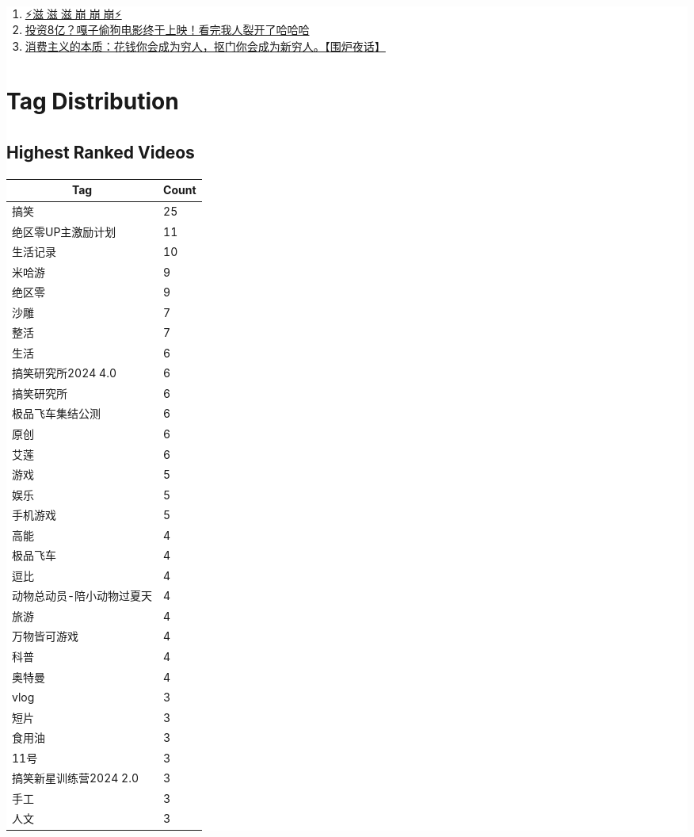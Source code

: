 1. [⚡️滋 滋 滋 崩 崩 崩⚡️](https://www.bilibili.com/video/BV1sE421P7Vv)
1. [投资8亿？嘎子偷狗电影终于上映！看完我人裂开了哈哈哈](https://www.bilibili.com/video/BV1pH4y1w7Ew)
1. [消费主义的本质：花钱你会成为穷人，抠门你会成为新穷人。【围炉夜话】](https://www.bilibili.com/video/BV1qr421T7f4)

# Tag Distribution
## Highest Ranked Videos


| Tag | Count |
| --- | --- |
| 搞笑 | 25 |
| 绝区零UP主激励计划 | 11 |
| 生活记录 | 10 |
| 米哈游 | 9 |
| 绝区零 | 9 |
| 沙雕 | 7 |
| 整活 | 7 |
| 生活 | 6 |
| 搞笑研究所2024 4.0 | 6 |
| 搞笑研究所 | 6 |
| 极品飞车集结公测 | 6 |
| 原创 | 6 |
| 艾莲 | 6 |
| 游戏 | 5 |
| 娱乐 | 5 |
| 手机游戏 | 5 |
| 高能 | 4 |
| 极品飞车 | 4 |
| 逗比 | 4 |
| 动物总动员-陪小动物过夏天 | 4 |
| 旅游 | 4 |
| 万物皆可游戏 | 4 |
| 科普 | 4 |
| 奥特曼 | 4 |
| vlog | 3 |
| 短片 | 3 |
| 食用油 | 3 |
| 11号 | 3 |
| 搞笑新星训练营2024 2.0 | 3 |
| 手工 | 3 |
| 人文 | 3 |